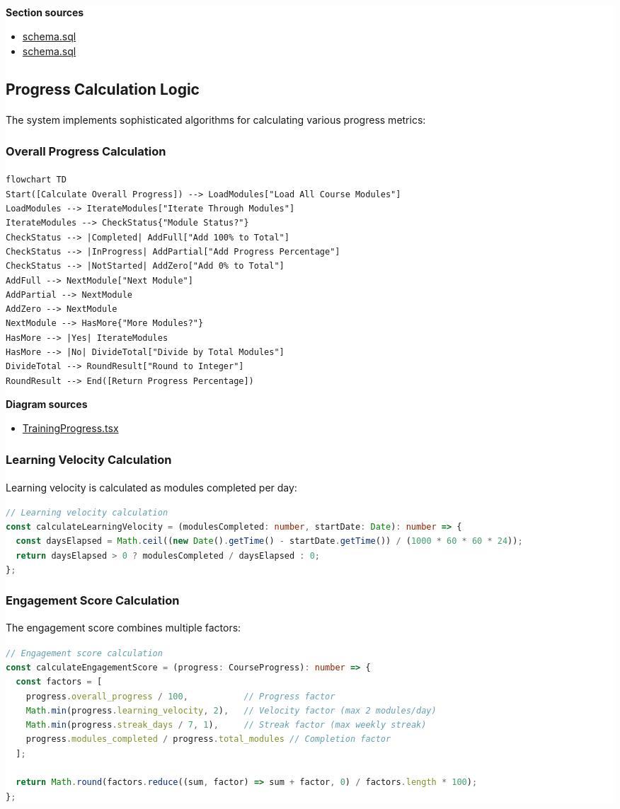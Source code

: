 **Section sources**
- [schema.sql](file://schema.sql#L6500-L6600)
- [schema.sql](file://schema.sql#L6524-L6555)

## Progress Calculation Logic

The system implements sophisticated algorithms for calculating various progress metrics:

### Overall Progress Calculation

```mermaid
flowchart TD
Start([Calculate Overall Progress]) --> LoadModules["Load All Course Modules"]
LoadModules --> IterateModules["Iterate Through Modules"]
IterateModules --> CheckStatus{"Module Status?"}
CheckStatus --> |Completed| AddFull["Add 100% to Total"]
CheckStatus --> |InProgress| AddPartial["Add Progress Percentage"]
CheckStatus --> |NotStarted| AddZero["Add 0% to Total"]
AddFull --> NextModule["Next Module"]
AddPartial --> NextModule
AddZero --> NextModule
NextModule --> HasMore{"More Modules?"}
HasMore --> |Yes| IterateModules
HasMore --> |No| DivideTotal["Divide by Total Modules"]
DivideTotal --> RoundResult["Round to Integer"]
RoundResult --> End([Return Progress Percentage])
```

**Diagram sources**
- [TrainingProgress.tsx](file://frontend/src/components/Training/TrainingProgress.tsx#L114-L161)

### Learning Velocity Calculation

Learning velocity is calculated as modules completed per day:

```typescript
// Learning velocity calculation
const calculateLearningVelocity = (modulesCompleted: number, startDate: Date): number => {
  const daysElapsed = Math.ceil((new Date().getTime() - startDate.getTime()) / (1000 * 60 * 60 * 24));
  return daysElapsed > 0 ? modulesCompleted / daysElapsed : 0;
};
```

### Engagement Score Calculation

The engagement score combines multiple factors:

```typescript
// Engagement score calculation
const calculateEngagementScore = (progress: CourseProgress): number => {
  const factors = [
    progress.overall_progress / 100,           // Progress factor
    Math.min(progress.learning_velocity, 2),   // Velocity factor (max 2 modules/day)
    Math.min(progress.streak_days / 7, 1),     // Streak factor (max weekly streak)
    progress.modules_completed / progress.total_modules // Completion factor
  ];
  
  return Math.round(factors.reduce((sum, factor) => sum + factor, 0) / factors.length * 100);
};
```
